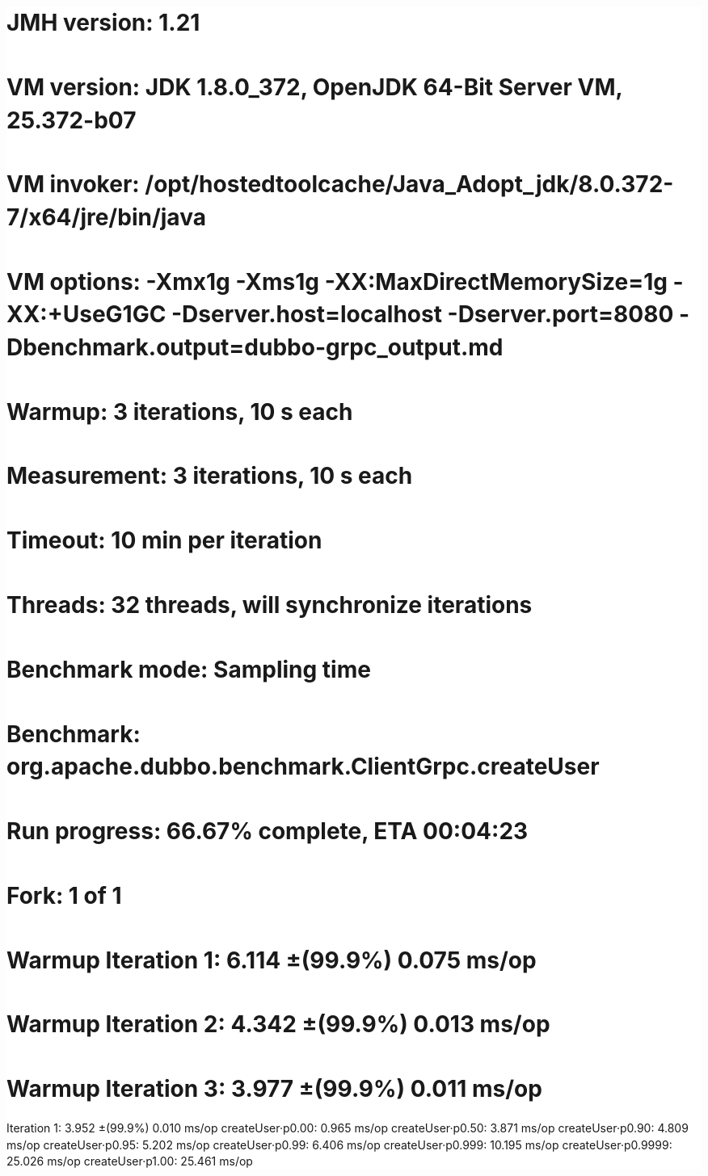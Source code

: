 
# JMH version: 1.21
# VM version: JDK 1.8.0_372, OpenJDK 64-Bit Server VM, 25.372-b07
# VM invoker: /opt/hostedtoolcache/Java_Adopt_jdk/8.0.372-7/x64/jre/bin/java
# VM options: -Xmx1g -Xms1g -XX:MaxDirectMemorySize=1g -XX:+UseG1GC -Dserver.host=localhost -Dserver.port=8080 -Dbenchmark.output=dubbo-grpc_output.md
# Warmup: 3 iterations, 10 s each
# Measurement: 3 iterations, 10 s each
# Timeout: 10 min per iteration
# Threads: 32 threads, will synchronize iterations
# Benchmark mode: Sampling time
# Benchmark: org.apache.dubbo.benchmark.ClientGrpc.createUser

# Run progress: 66.67% complete, ETA 00:04:23
# Fork: 1 of 1
# Warmup Iteration   1: 6.114 ±(99.9%) 0.075 ms/op
# Warmup Iteration   2: 4.342 ±(99.9%) 0.013 ms/op
# Warmup Iteration   3: 3.977 ±(99.9%) 0.011 ms/op
Iteration   1: 3.952 ±(99.9%) 0.010 ms/op
                 createUser·p0.00:   0.965 ms/op
                 createUser·p0.50:   3.871 ms/op
                 createUser·p0.90:   4.809 ms/op
                 createUser·p0.95:   5.202 ms/op
                 createUser·p0.99:   6.406 ms/op
                 createUser·p0.999:  10.195 ms/op
                 createUser·p0.9999: 25.026 ms/op
                 createUser·p1.00:   25.461 ms/op
